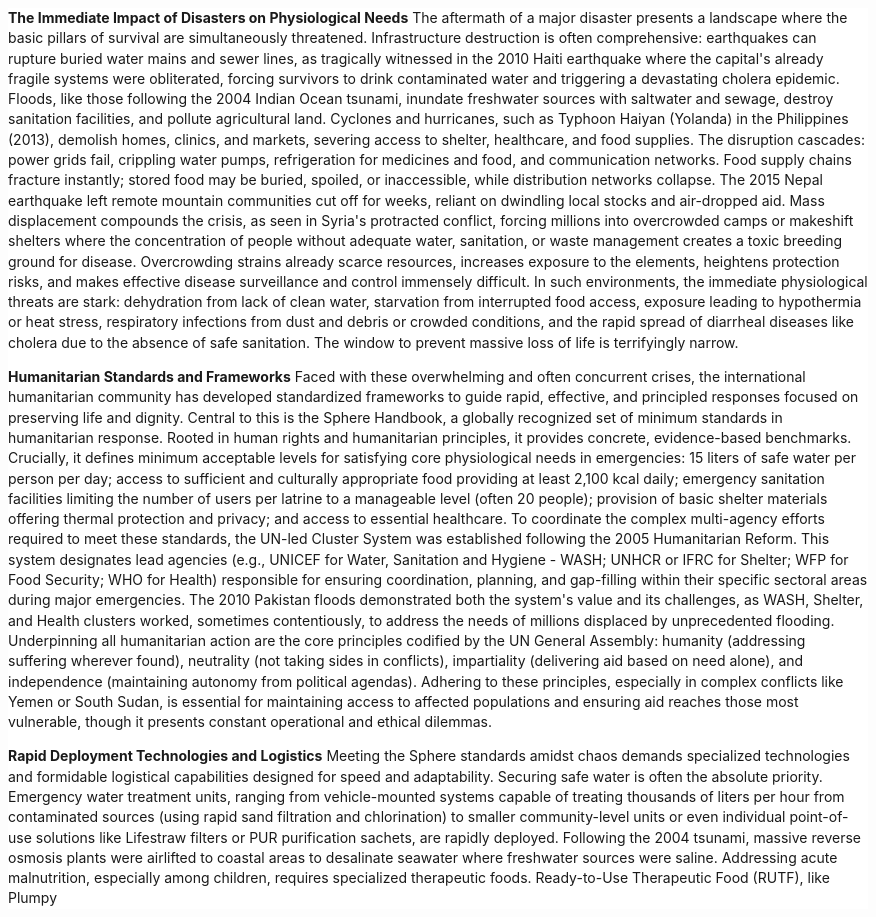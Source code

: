 **The Immediate Impact of Disasters on Physiological Needs**
The aftermath of a major disaster presents a landscape where the basic pillars of survival are simultaneously threatened. Infrastructure destruction is often comprehensive: earthquakes can rupture buried water mains and sewer lines, as tragically witnessed in the 2010 Haiti earthquake where the capital's already fragile systems were obliterated, forcing survivors to drink contaminated water and triggering a devastating cholera epidemic. Floods, like those following the 2004 Indian Ocean tsunami, inundate freshwater sources with saltwater and sewage, destroy sanitation facilities, and pollute agricultural land. Cyclones and hurricanes, such as Typhoon Haiyan (Yolanda) in the Philippines (2013), demolish homes, clinics, and markets, severing access to shelter, healthcare, and food supplies. The disruption cascades: power grids fail, crippling water pumps, refrigeration for medicines and food, and communication networks. Food supply chains fracture instantly; stored food may be buried, spoiled, or inaccessible, while distribution networks collapse. The 2015 Nepal earthquake left remote mountain communities cut off for weeks, reliant on dwindling local stocks and air-dropped aid. Mass displacement compounds the crisis, as seen in Syria's protracted conflict, forcing millions into overcrowded camps or makeshift shelters where the concentration of people without adequate water, sanitation, or waste management creates a toxic breeding ground for disease. Overcrowding strains already scarce resources, increases exposure to the elements, heightens protection risks, and makes effective disease surveillance and control immensely difficult. In such environments, the immediate physiological threats are stark: dehydration from lack of clean water, starvation from interrupted food access, exposure leading to hypothermia or heat stress, respiratory infections from dust and debris or crowded conditions, and the rapid spread of diarrheal diseases like cholera due to the absence of safe sanitation. The window to prevent massive loss of life is terrifyingly narrow.

**Humanitarian Standards and Frameworks**
Faced with these overwhelming and often concurrent crises, the international humanitarian community has developed standardized frameworks to guide rapid, effective, and principled responses focused on preserving life and dignity. Central to this is the Sphere Handbook, a globally recognized set of minimum standards in humanitarian response. Rooted in human rights and humanitarian principles, it provides concrete, evidence-based benchmarks. Crucially, it defines minimum acceptable levels for satisfying core physiological needs in emergencies: 15 liters of safe water per person per day; access to sufficient and culturally appropriate food providing at least 2,100 kcal daily; emergency sanitation facilities limiting the number of users per latrine to a manageable level (often 20 people); provision of basic shelter materials offering thermal protection and privacy; and access to essential healthcare. To coordinate the complex multi-agency efforts required to meet these standards, the UN-led Cluster System was established following the 2005 Humanitarian Reform. This system designates lead agencies (e.g., UNICEF for Water, Sanitation and Hygiene - WASH; UNHCR or IFRC for Shelter; WFP for Food Security; WHO for Health) responsible for ensuring coordination, planning, and gap-filling within their specific sectoral areas during major emergencies. The 2010 Pakistan floods demonstrated both the system's value and its challenges, as WASH, Shelter, and Health clusters worked, sometimes contentiously, to address the needs of millions displaced by unprecedented flooding. Underpinning all humanitarian action are the core principles codified by the UN General Assembly: humanity (addressing suffering wherever found), neutrality (not taking sides in conflicts), impartiality (delivering aid based on need alone), and independence (maintaining autonomy from political agendas). Adhering to these principles, especially in complex conflicts like Yemen or South Sudan, is essential for maintaining access to affected populations and ensuring aid reaches those most vulnerable, though it presents constant operational and ethical dilemmas.

**Rapid Deployment Technologies and Logistics**
Meeting the Sphere standards amidst chaos demands specialized technologies and formidable logistical capabilities designed for speed and adaptability. Securing safe water is often the absolute priority. Emergency water treatment units, ranging from vehicle-mounted systems capable of treating thousands of liters per hour from contaminated sources (using rapid sand filtration and chlorination) to smaller community-level units or even individual point-of-use solutions like Lifestraw filters or PUR purification sachets, are rapidly deployed. Following the 2004 tsunami, massive reverse osmosis plants were airlifted to coastal areas to desalinate seawater where freshwater sources were saline. Addressing acute malnutrition, especially among children, requires specialized therapeutic foods. Ready-to-Use Therapeutic Food (RUTF), like Plumpy
